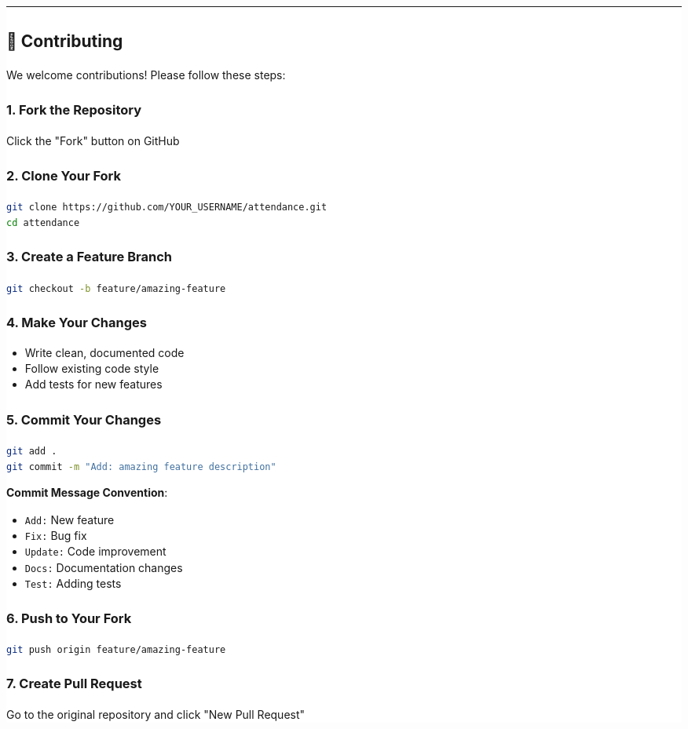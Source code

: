 


---

## 🤝 Contributing

We welcome contributions! Please follow these steps:

### 1. Fork the Repository

Click the "Fork" button on GitHub

### 2. Clone Your Fork

```bash
git clone https://github.com/YOUR_USERNAME/attendance.git
cd attendance
```

### 3. Create a Feature Branch

```bash
git checkout -b feature/amazing-feature
```

### 4. Make Your Changes

- Write clean, documented code
- Follow existing code style
- Add tests for new features

### 5. Commit Your Changes

```bash
git add .
git commit -m "Add: amazing feature description"
```

**Commit Message Convention**:
- `Add:` New feature
- `Fix:` Bug fix
- `Update:` Code improvement
- `Docs:` Documentation changes
- `Test:` Adding tests

### 6. Push to Your Fork

```bash
git push origin feature/amazing-feature
```

### 7. Create Pull Request

Go to the original repository and click "New Pull Request"
